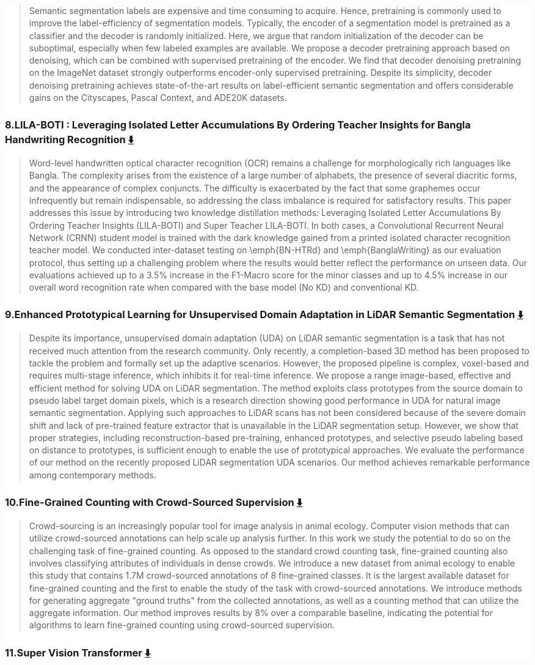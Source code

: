 >  Semantic segmentation labels are expensive and time consuming to acquire. Hence, pretraining is commonly used to improve the label-efficiency of segmentation models. Typically, the encoder of a segmentation model is pretrained as a classifier and the decoder is randomly initialized. Here, we argue that random initialization of the decoder can be suboptimal, especially when few labeled examples are available. We propose a decoder pretraining approach based on denoising, which can be combined with supervised pretraining of the encoder. We find that decoder denoising pretraining on the ImageNet dataset strongly outperforms encoder-only supervised pretraining. Despite its simplicity, decoder denoising pretraining achieves state-of-the-art results on label-efficient semantic segmentation and offers considerable gains on the Cityscapes, Pascal Context, and ADE20K datasets.      
### 8.LILA-BOTI : Leveraging Isolated Letter Accumulations By Ordering Teacher Insights for Bangla Handwriting Recognition  [ :arrow_down: ](https://arxiv.org/pdf/2205.11420.pdf)
>  Word-level handwritten optical character recognition (OCR) remains a challenge for morphologically rich languages like Bangla. The complexity arises from the existence of a large number of alphabets, the presence of several diacritic forms, and the appearance of complex conjuncts. The difficulty is exacerbated by the fact that some graphemes occur infrequently but remain indispensable, so addressing the class imbalance is required for satisfactory results. This paper addresses this issue by introducing two knowledge distillation methods: Leveraging Isolated Letter Accumulations By Ordering Teacher Insights (LILA-BOTI) and Super Teacher LILA-BOTI. In both cases, a Convolutional Recurrent Neural Network (CRNN) student model is trained with the dark knowledge gained from a printed isolated character recognition teacher model. We conducted inter-dataset testing on \emph{BN-HTRd} and \emph{BanglaWriting} as our evaluation protocol, thus setting up a challenging problem where the results would better reflect the performance on unseen data. Our evaluations achieved up to a 3.5% increase in the F1-Macro score for the minor classes and up to 4.5% increase in our overall word recognition rate when compared with the base model (No KD) and conventional KD.      
### 9.Enhanced Prototypical Learning for Unsupervised Domain Adaptation in LiDAR Semantic Segmentation  [ :arrow_down: ](https://arxiv.org/pdf/2205.11419.pdf)
>  Despite its importance, unsupervised domain adaptation (UDA) on LiDAR semantic segmentation is a task that has not received much attention from the research community. Only recently, a completion-based 3D method has been proposed to tackle the problem and formally set up the adaptive scenarios. However, the proposed pipeline is complex, voxel-based and requires multi-stage inference, which inhibits it for real-time inference. We propose a range image-based, effective and efficient method for solving UDA on LiDAR segmentation. The method exploits class prototypes from the source domain to pseudo label target domain pixels, which is a research direction showing good performance in UDA for natural image semantic segmentation. Applying such approaches to LiDAR scans has not been considered because of the severe domain shift and lack of pre-trained feature extractor that is unavailable in the LiDAR segmentation setup. However, we show that proper strategies, including reconstruction-based pre-training, enhanced prototypes, and selective pseudo labeling based on distance to prototypes, is sufficient enough to enable the use of prototypical approaches. We evaluate the performance of our method on the recently proposed LiDAR segmentation UDA scenarios. Our method achieves remarkable performance among contemporary methods.      
### 10.Fine-Grained Counting with Crowd-Sourced Supervision  [ :arrow_down: ](https://arxiv.org/pdf/2205.11398.pdf)
>  Crowd-sourcing is an increasingly popular tool for image analysis in animal ecology. Computer vision methods that can utilize crowd-sourced annotations can help scale up analysis further. In this work we study the potential to do so on the challenging task of fine-grained counting. As opposed to the standard crowd counting task, fine-grained counting also involves classifying attributes of individuals in dense crowds. We introduce a new dataset from animal ecology to enable this study that contains 1.7M crowd-sourced annotations of 8 fine-grained classes. It is the largest available dataset for fine-grained counting and the first to enable the study of the task with crowd-sourced annotations. We introduce methods for generating aggregate "ground truths" from the collected annotations, as well as a counting method that can utilize the aggregate information. Our method improves results by 8% over a comparable baseline, indicating the potential for algorithms to learn fine-grained counting using crowd-sourced supervision.      
### 11.Super Vision Transformer  [ :arrow_down: ](https://arxiv.org/pdf/2205.11397.pdf)